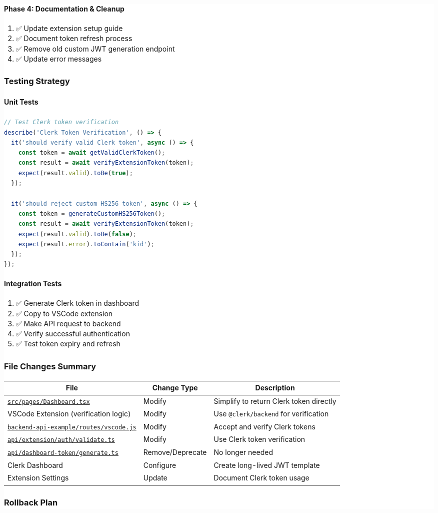 #### Phase 4: Documentation & Cleanup
1. ✅ Update extension setup guide
2. ✅ Document token refresh process
3. ✅ Remove old custom JWT generation endpoint
4. ✅ Update error messages

### Testing Strategy

#### Unit Tests
```typescript
// Test Clerk token verification
describe('Clerk Token Verification', () => {
  it('should verify valid Clerk token', async () => {
    const token = await getValidClerkToken();
    const result = await verifyExtensionToken(token);
    expect(result.valid).toBe(true);
  });
  
  it('should reject custom HS256 token', async () => {
    const token = generateCustomHS256Token();
    const result = await verifyExtensionToken(token);
    expect(result.valid).toBe(false);
    expect(result.error).toContain('kid');
  });
});
```

#### Integration Tests
1. ✅ Generate Clerk token in dashboard
2. ✅ Copy to VSCode extension
3. ✅ Make API request to backend
4. ✅ Verify successful authentication
5. ✅ Test token expiry and refresh

### File Changes Summary

| File | Change Type | Description |
|------|-------------|-------------|
| [`src/pages/Dashboard.tsx`](src/pages/Dashboard.tsx:230-343) | Modify | Simplify to return Clerk token directly |
| VSCode Extension (verification logic) | Modify | Use `@clerk/backend` for verification |
| [`backend-api-example/routes/vscode.js`](backend-api-example/routes/vscode.js) | Modify | Accept and verify Clerk tokens |
| [`api/extension/auth/validate.ts`](api/extension/auth/validate.ts) | Modify | Use Clerk token verification |
| [`api/dashboard-token/generate.ts`](api/dashboard-token/generate.ts) | Remove/Deprecate | No longer needed |
| Clerk Dashboard | Configure | Create long-lived JWT template |
| Extension Settings | Update | Document Clerk token usage |

### Rollback Plan

